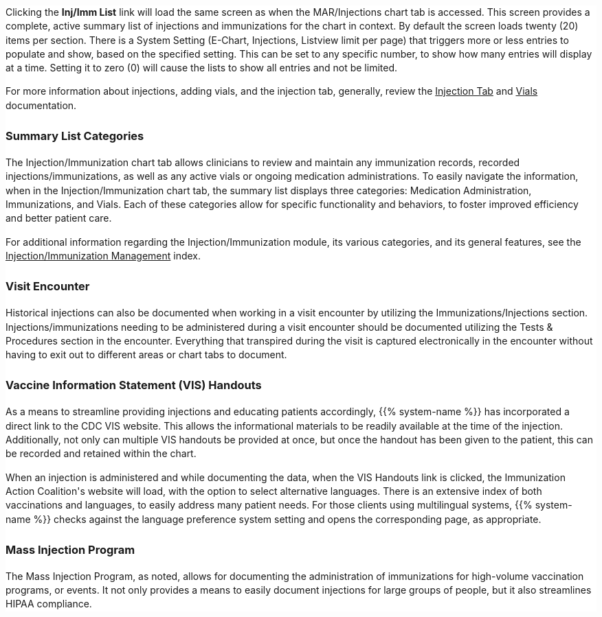 Clicking the **Inj/Imm List** link will load the same screen as when the MAR/Injections chart tab is accessed. This screen provides a complete, active summary list of injections and immunizations for the chart in context. By default the screen loads twenty (20) items per section. There is a System Setting (E-Chart, Injections, Listview limit per page) that triggers more or less entries to populate and show, based on the specified setting. This can be set to any specific number, to show how many entries will display at a time. Setting it to zero (0) will cause the lists to show all entries and not be limited.

For more information about injections, adding vials, and the injection tab, generally, review the [Injection Tab](../../general-functionality/injection/immunization-management/injection-tab.html) and [Vials](../../general-functionality/injection/immunization-management/injection-tab-vials.html) documentation.

### Summary List Categories

The Injection/Immunization chart tab allows clinicians to review and maintain any immunization records, recorded injections/immunizations, as well as any active vials or ongoing medication administrations. To easily navigate the information, when in the Injection/Immunization chart tab, the summary list displays three categories: Medication Administration, Immunizations, and Vials. Each of these categories allow for specific functionality and behaviors, to foster improved efficiency and better patient care.

For additional information regarding the Injection/Immunization module, its various categories, and its general features, see the [Injection/Immunization Management](../../general-functionality/injection-immunization-management.html) index.

### Visit Encounter

Historical injections can also be documented when working in a visit encounter by utilizing the Immunizations/Injections section. Injections/immunizations needing to be administered during a visit encounter should be documented utilizing the Tests & Procedures section in the encounter. Everything that transpired during the visit is captured electronically in the encounter without having to exit out to different areas or chart tabs to document.

### Vaccine Information Statement (VIS) Handouts

As a means to streamline providing injections and educating patients accordingly, {{% system-name %}} has incorporated a direct link to the CDC VIS website. This allows the informational materials to be readily available at the time of the injection. Additionally, not only can multiple VIS handouts be provided at once, but once the handout has been given to the patient, this can be recorded and retained within the chart.

When an injection is administered and while documenting the data, when the VIS Handouts link is clicked, the Immunization Action Coalition's website will load, with the option to select alternative languages. There is an extensive index of both vaccinations and languages, to easily address many patient needs. For those clients using multilingual systems, {{% system-name %}} checks against the language preference system setting and opens the corresponding page, as appropriate.

### Mass Injection Program

The Mass Injection Program, as noted, allows for documenting the administration of immunizations for high-volume vaccination programs, or events. It not only provides a means to easily document injections for large groups of people, but it also streamlines HIPAA compliance.
